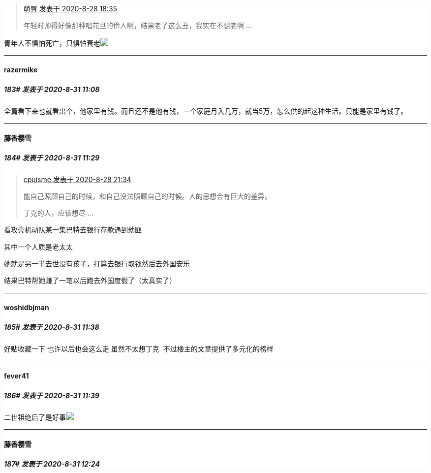
<blockquote><a href="httphttps://bbs.saraba1st.com/2b/forum.php?mod=redirect&amp;goto=findpost&amp;pid=48577455&amp;ptid=1957023" target="_blank">萌臀 发表于 2020-8-28 18:35</a>

年轻时帅得好像那种唱花旦的伶人啊，结果老了这么丑，我实在不想老啊 ...</blockquote>
青年人不惧怕死亡，只惧怕衰老<img src="https://static.saraba1st.com/image/smiley/face2017/033.png" referrerpolicy="no-referrer">


-----

####  razermike  
##### 183#       发表于 2020-8-31 11:08


全篇看下来也就看出个，他家里有钱。而且还不是他有钱，一个家庭月入几万，就当5万，怎么供的起这种生活。只能是家里有钱了。


-----

####  藤香樱雪  
##### 184#       发表于 2020-8-31 11:29


<blockquote><a href="httphttps://bbs.saraba1st.com/2b/forum.php?mod=redirect&amp;goto=findpost&amp;pid=48579018&amp;ptid=1957023" target="_blank">cpuisme 发表于 2020-8-28 21:34</a>

能自己照顾自己的时候，和自己没法照顾自己的时候。人的思想会有巨大的差异。

丁克的人，应该想尽 ...</blockquote>
看攻壳机动队某一集巴特去银行存款遇到劫匪

其中一个人质是老太太

她就是另一半去世没有孩子，打算去银行取钱然后去外国安乐

结果巴特帮她赚了一笔以后跑去外国度假了（太真实了）


-----

####  woshidbjman  
##### 185#       发表于 2020-8-31 11:38


好贴收藏一下 也许以后也会这么走 虽然不太想丁克  不过楼主的文章提供了多元化的榜样


-----

####  fever41  
##### 186#       发表于 2020-8-31 11:39


二世祖绝后了是好事<img src="https://static.saraba1st.com/image/smiley/face2017/033.png" referrerpolicy="no-referrer">


-----

####  藤香樱雪  
##### 187#       发表于 2020-8-31 12:24
